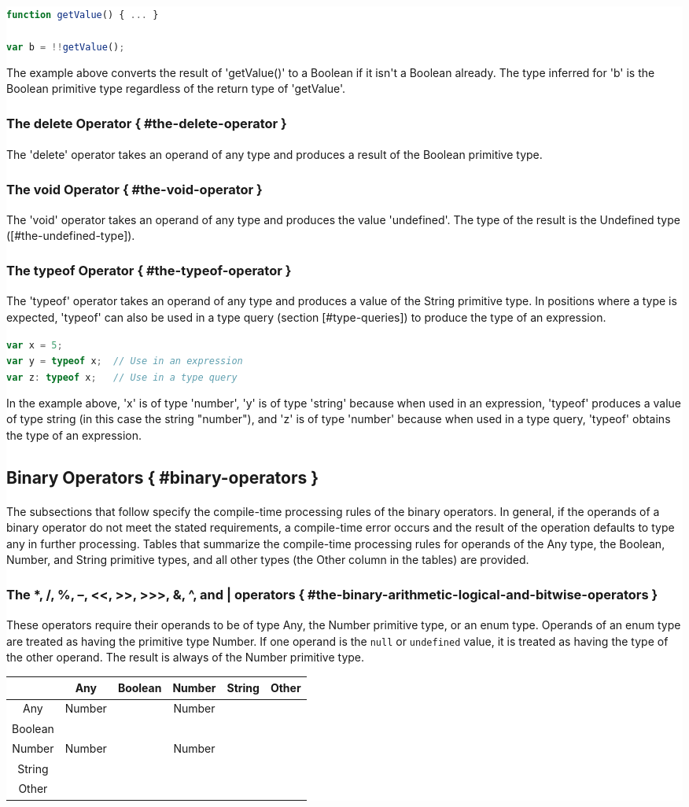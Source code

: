 ```TypeScript
function getValue() { ... }

var b = !!getValue();
```

The example above converts the result of 'getValue()' to a Boolean if it isn't a Boolean already. The type inferred for 'b' is the Boolean primitive type regardless of the return type of 'getValue'.

### The delete Operator { #the-delete-operator }

The 'delete' operator takes an operand of any type and produces a result of the Boolean primitive type.

### The void Operator { #the-void-operator }

The 'void' operator takes an operand of any type and produces the value 'undefined'. The type of the result is the Undefined type ([#the-undefined-type]).

### The typeof Operator { #the-typeof-operator }

The 'typeof' operator takes an operand of any type and produces a value of the String primitive type. In positions where a type is expected, 'typeof' can also be used in a type query (section [#type-queries]) to produce the type of an expression.

```TypeScript
var x = 5;
var y = typeof x;  // Use in an expression
var z: typeof x;   // Use in a type query
```

In the example above, 'x' is of type 'number', 'y' is of type 'string' because when used in an expression, 'typeof' produces a value of type string (in this case the string "number"), and 'z' is of type 'number' because when used in a type query, 'typeof' obtains the type of an expression.

## Binary Operators { #binary-operators }

The subsections that follow specify the compile-time processing rules of the binary operators. In general, if the operands of a binary operator do not meet the stated requirements, a compile-time error occurs and the result of the operation defaults to type any in further processing. Tables that summarize the compile-time processing rules for operands of the Any type, the Boolean, Number, and String primitive types, and all other types (the Other column in the tables) are provided.

### The *, /, %, –, &lt;&lt;, >>, >>>, &, ^, and | operators { #the-binary-arithmetic-logical-and-bitwise-operators }

These operators require their operands to be of type Any, the Number primitive type, or an enum type. Operands of an enum type are treated as having the primitive type Number. If one operand is the `null` or `undefined` value, it is treated as having the type of the other operand. The result is always of the Number primitive type.

||Any|Boolean|Number|String|Other|
|:---:|:---:|:---:|:---:|:---:|:---:|
|Any|Number||Number|||
|Boolean||||||
|Number|Number||Number|||
|String||||||
|Other||||||
